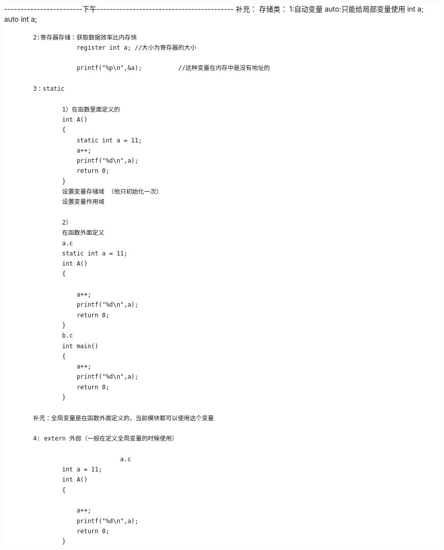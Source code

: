 ------------------------下午------------------------------------------
补充：
	存储类：
			1:自动变量 auto:只能给局部变量使用
							 int a; auto int a;
							 
			2:寄存器存储：获取数据效率比内存快
						register int a; //大小为寄存器的大小
						
						printf("%p\n",&a);			//这种变量在内存中是没有地址的

			3：static
			
					1）在函数里面定义的
					int A()
					{
						static int a = 11;
						a++;
						printf("%d\n",a);
						return 0;
					}
					设置变量存储域 （他只初始化一次）
					设置变量作用域
					
					2）
					在函数外面定义
					a.c
					static int a = 11;	
					int A()
					{
						
						a++;
						printf("%d\n",a);
						return 0;
					}
					b.c
					int main()
					{
						a++;
						printf("%d\n",a);
						return 0;
					}
					
			补充：全局变量是在函数外面定义的，当前模块都可以使用这个变量

			4: extern 外部（一般在定义全局变量的时候使用）
			
									a.c
					int a = 11;	
					int A()
					{
						
						a++;
						printf("%d\n",a);
						return 0;
					}
					